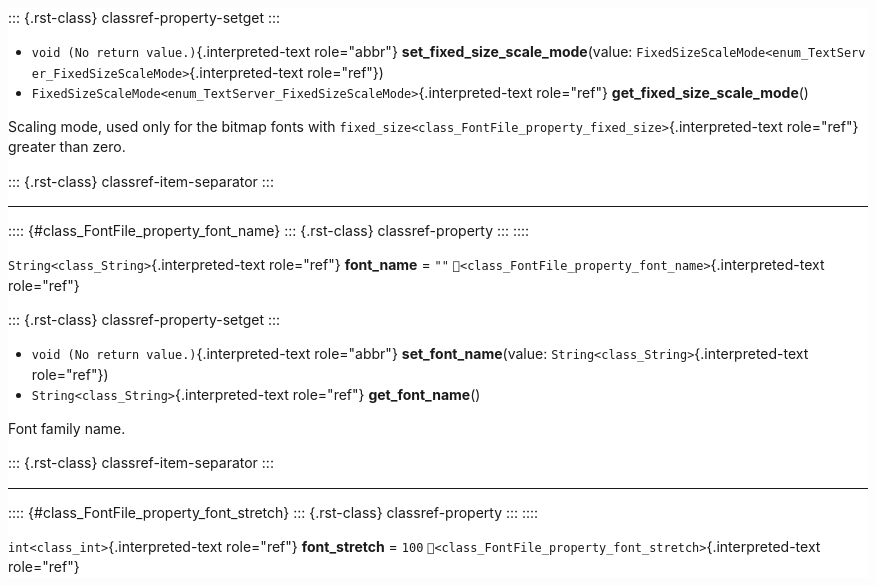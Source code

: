 ::: {.rst-class}
classref-property-setget
:::

- `void (No return value.)`{.interpreted-text role="abbr"}
  **set_fixed_size_scale_mode**(value:
  `FixedSizeScaleMode<enum_TextServer_FixedSizeScaleMode>`{.interpreted-text
  role="ref"})
- `FixedSizeScaleMode<enum_TextServer_FixedSizeScaleMode>`{.interpreted-text
  role="ref"} **get_fixed_size_scale_mode**()

Scaling mode, used only for the bitmap fonts with
`fixed_size<class_FontFile_property_fixed_size>`{.interpreted-text
role="ref"} greater than zero.

::: {.rst-class}
classref-item-separator
:::

------------------------------------------------------------------------

:::: {#class_FontFile_property_font_name}
::: {.rst-class}
classref-property
:::
::::

`String<class_String>`{.interpreted-text role="ref"} **font_name** =
`""` `🔗<class_FontFile_property_font_name>`{.interpreted-text
role="ref"}

::: {.rst-class}
classref-property-setget
:::

- `void (No return value.)`{.interpreted-text role="abbr"}
  **set_font_name**(value: `String<class_String>`{.interpreted-text
  role="ref"})
- `String<class_String>`{.interpreted-text role="ref"}
  **get_font_name**()

Font family name.

::: {.rst-class}
classref-item-separator
:::

------------------------------------------------------------------------

:::: {#class_FontFile_property_font_stretch}
::: {.rst-class}
classref-property
:::
::::

`int<class_int>`{.interpreted-text role="ref"} **font_stretch** = `100`
`🔗<class_FontFile_property_font_stretch>`{.interpreted-text role="ref"}
